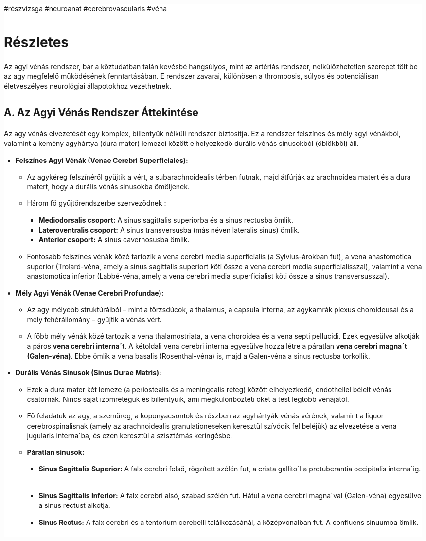 #részvizsga #neuroanat #cerebrovascularis #véna 

# Részletes
Az agyi vénás rendszer, bár a köztudatban talán kevésbé hangsúlyos, mint az artériás rendszer, nélkülözhetetlen szerepet tölt be az agy megfelelő működésének fenntartásában. E rendszer zavarai, különösen a thrombosis, súlyos és potenciálisan életveszélyes neurológiai állapotokhoz vezethetnek.

## A. Az Agyi Vénás Rendszer Áttekintése

Az agy vénás elvezetését egy komplex, billentyűk nélküli rendszer biztosítja. Ez a rendszer felszínes és mély agyi vénákból, valamint a kemény agyhártya (dura mater) lemezei között elhelyezkedő durális vénás sinusokból (öblökből) áll.  

- **Felszínes Agyi Vénák (Venae Cerebri Superficiales):**
    
    - Az agykéreg felszínéről gyűjtik a vért, a subarachnoidealis térben futnak, majd átfúrják az arachnoidea matert és a dura matert, hogy a durális vénás sinusokba ömöljenek.  
        
    - Három fő gyűjtőrendszerbe szerveződnek :  
        
        - **Mediodorsalis csoport:** A sinus sagittalis superiorba és a sinus rectusba ömlik.
        - **Lateroventralis csoport:** A sinus transversusba (más néven lateralis sinus) ömlik.
        - **Anterior csoport:** A sinus cavernosusba ömlik.
    - Fontosabb felszínes vénák közé tartozik a vena cerebri media superficialis (a Sylvius-árokban fut), a vena anastomotica superior (Trolard-véna, amely a sinus sagittalis superiort köti össze a vena cerebri media superficialisszal), valamint a vena anastomotica inferior (Labbé-véna, amely a vena cerebri media superficialist köti össze a sinus transversusszal).  
        
- **Mély Agyi Vénák (Venae Cerebri Profundae):**
    
    - Az agy mélyebb struktúráiból – mint a törzsdúcok, a thalamus, a capsula interna, az agykamrák plexus choroideusai és a mély fehérállomány – gyűjtik a vénás vért.  
        
    - A főbb mély vénák közé tartozik a vena thalamostriata, a vena choroidea és a vena septi pellucidi. Ezek egyesülve alkotják a páros **vena cerebri internaˊt**. A kétoldali vena cerebri interna egyesülve hozza létre a páratlan **vena cerebri magnaˊt (Galen-véna)**. Ebbe ömlik a vena basalis (Rosenthal-véna) is, majd a Galen-véna a sinus rectusba torkollik.  
        
- **Durális Vénás Sinusok (Sinus Durae Matris):**
    
    - Ezek a dura mater két lemeze (a periostealis és a meningealis réteg) között elhelyezkedő, endothellel bélelt vénás csatornák. Nincs saját izomrétegük és billentyűik, ami megkülönbözteti őket a test legtöbb vénájától.  
        
    - Fő feladatuk az agy, a szemüreg, a koponyacsontok és részben az agyhártyák vénás vérének, valamint a liquor cerebrospinalisnak (amely az arachnoidealis granulationeseken keresztül szívódik fel beléjük) az elvezetése a vena jugularis internaˊba, és ezen keresztül a szisztémás keringésbe.  
        
    - **Páratlan sinusok:**
        - **Sinus Sagittalis Superior:** A falx cerebri felső, rögzített szélén fut, a crista gallitoˊl a protuberantia occipitalis internaˊig.  
            
        - **Sinus Sagittalis Inferior:** A falx cerebri alsó, szabad szélén fut. Hátul a vena cerebri magnaˊval (Galen-véna) egyesülve a sinus rectust alkotja.  
            
        - **Sinus Rectus:** A falx cerebri és a tentorium cerebelli találkozásánál, a középvonalban fut. A confluens sinuumba ömlik.  
            